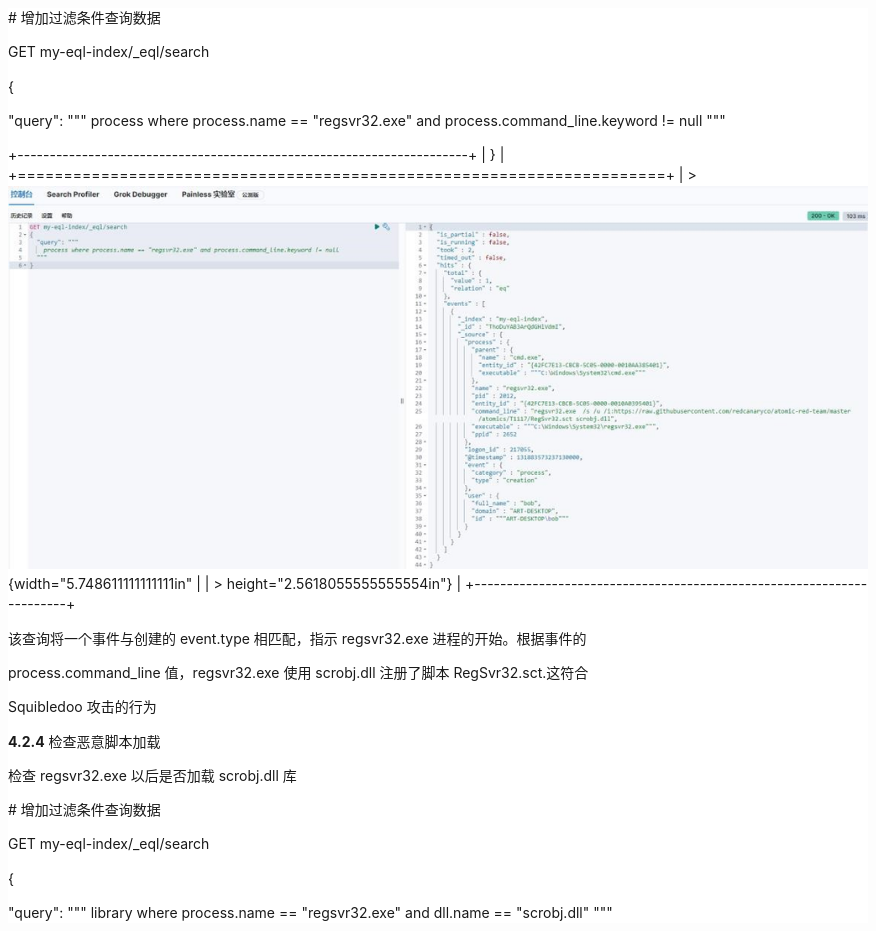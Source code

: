 \# 增加过滤条件查询数据

GET my-eql-index/\_eql/search

{

\"query\": \"\"\" process where process.name == \"regsvr32.exe\" and
process.command_line.keyword != null \"\"\"

+----------------------------------------------------------------------+
| }                                                                    |
+======================================================================+
| > ![](Elasticsearch-8/image163.jpg){width="5.748611111111111in"                |
| > height="2.5618055555555554in"}                                     |
+----------------------------------------------------------------------+

该查询将一个事件与创建的 event.type 相匹配，指示 regsvr32.exe
进程的开始。根据事件的

process.command_line 值，regsvr32.exe 使用 scrobj.dll 注册了脚本
RegSvr32.sct.这符合

Squibledoo 攻击的行为

**4.2.4** 检查恶意脚本加载

检查 regsvr32.exe 以后是否加载 scrobj.dll 库

\# 增加过滤条件查询数据

GET my-eql-index/\_eql/search

{

\"query\": \"\"\" library where process.name == \"regsvr32.exe\" and
dll.name == \"scrobj.dll\" \"\"\"
